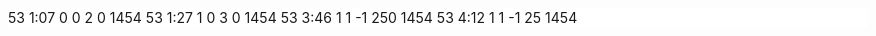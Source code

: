    </td>
   <td>53
   </td>
   <td>1:07
   </td>
   <td>0
   </td>
   <td>0
   </td>
   <td>2
   </td>
   <td>0
   </td>
  </tr>
  <tr>
   <td>1454
   </td>
   <td>53
   </td>
   <td>1:27
   </td>
   <td>1
   </td>
   <td>0
   </td>
   <td>3
   </td>
   <td>0
   </td>
  </tr>
  <tr>
   <td>1454
   </td>
   <td>53
   </td>
   <td>3:46
   </td>
   <td>1
   </td>
   <td>1
   </td>
   <td>-1
   </td>
   <td>250
   </td>
  </tr>
  <tr>
   <td>1454
   </td>
   <td>53
   </td>
   <td>4:12
   </td>
   <td>1
   </td>
   <td>1
   </td>
   <td>-1
   </td>
   <td>25
   </td>
  </tr>
  <tr>
   <td>1454